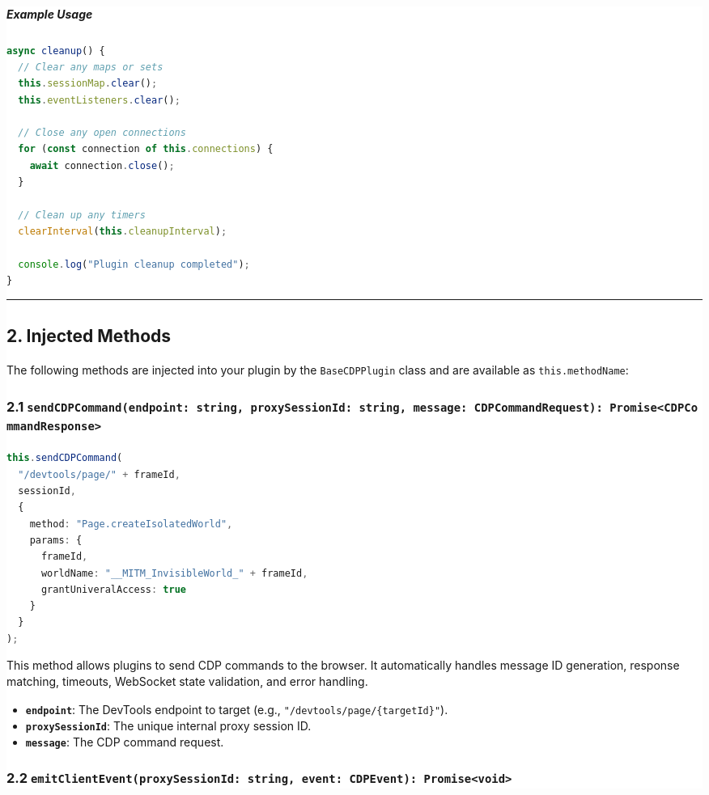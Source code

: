 ##### **Example Usage**
```js
async cleanup() {
  // Clear any maps or sets
  this.sessionMap.clear();
  this.eventListeners.clear();

  // Close any open connections
  for (const connection of this.connections) {
    await connection.close();
  }

  // Clean up any timers
  clearInterval(this.cleanupInterval);
  
  console.log("Plugin cleanup completed");
}
```

---

## **2. Injected Methods**

The following methods are injected into your plugin by the `BaseCDPPlugin` class and are available as `this.methodName`:

### **2.1 `sendCDPCommand(endpoint: string, proxySessionId: string, message: CDPCommandRequest): Promise<CDPCommandResponse>`**

```typescript
this.sendCDPCommand(
  "/devtools/page/" + frameId,
  sessionId,
  {
    method: "Page.createIsolatedWorld",
    params: {
      frameId,
      worldName: "__MITM_InvisibleWorld_" + frameId,
      grantUniveralAccess: true
    }
  }
);
```

This method allows plugins to send CDP commands to the browser.  It automatically handles message ID generation, response matching, timeouts, WebSocket state validation, and error handling.

*   **`endpoint`**:  The DevTools endpoint to target (e.g., `"/devtools/page/{targetId}"`).
*   **`proxySessionId`**:  The unique internal proxy session ID.
*   **`message`**:  The CDP command request.

### **2.2 `emitClientEvent(proxySessionId: string, event: CDPEvent): Promise<void>`**
